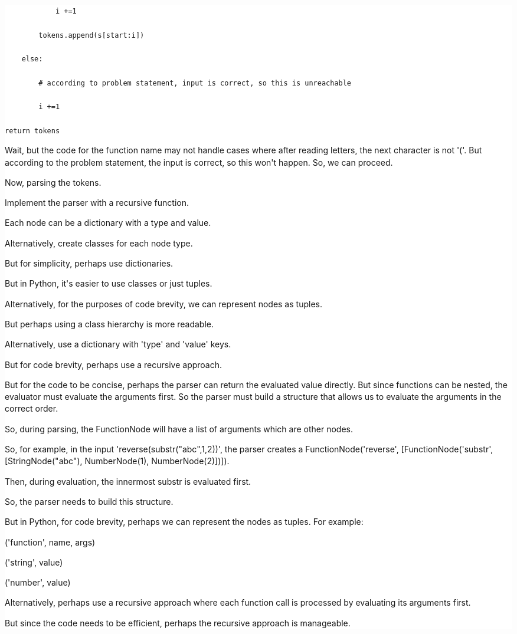                 i +=1

            tokens.append(s[start:i])

        else:

            # according to problem statement, input is correct, so this is unreachable

            i +=1

    return tokens

Wait, but the code for the function name may not handle cases where after reading letters, the next character is not '('. But according to the problem statement, the input is correct, so this won't happen. So, we can proceed.

Now, parsing the tokens.

Implement the parser with a recursive function.

Each node can be a dictionary with a type and value.

Alternatively, create classes for each node type.

But for simplicity, perhaps use dictionaries.

But in Python, it's easier to use classes or just tuples.

Alternatively, for the purposes of code brevity, we can represent nodes as tuples.

But perhaps using a class hierarchy is more readable.

Alternatively, use a dictionary with 'type' and 'value' keys.

But for code brevity, perhaps use a recursive approach.

But for the code to be concise, perhaps the parser can return the evaluated value directly. But since functions can be nested, the evaluator must evaluate the arguments first. So the parser must build a structure that allows us to evaluate the arguments in the correct order.

So, during parsing, the FunctionNode will have a list of arguments which are other nodes.

So, for example, in the input 'reverse(substr("abc",1,2))', the parser creates a FunctionNode('reverse', [FunctionNode('substr', [StringNode("abc"), NumberNode(1), NumberNode(2)])]).

Then, during evaluation, the innermost substr is evaluated first.

So, the parser needs to build this structure.

But in Python, for code brevity, perhaps we can represent the nodes as tuples. For example:

('function', name, args)

('string', value)

('number', value)

Alternatively, perhaps use a recursive approach where each function call is processed by evaluating its arguments first.

But since the code needs to be efficient, perhaps the recursive approach is manageable.

